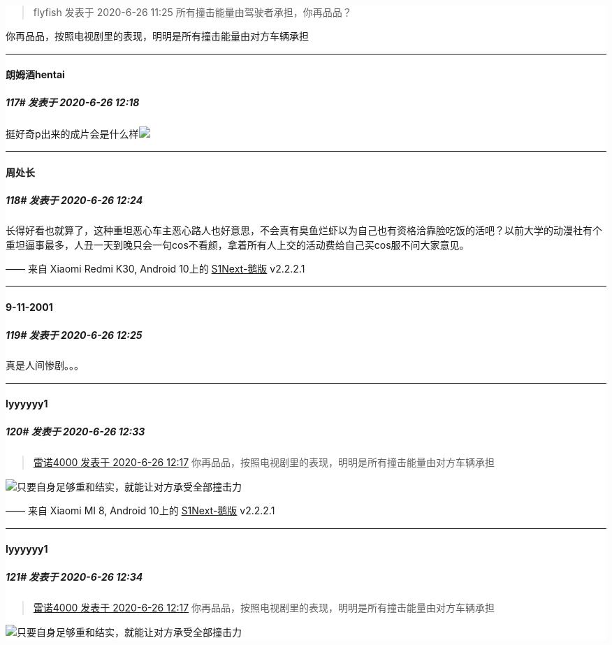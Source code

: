 <blockquote>flyfish 发表于 2020-6-26 11:25
所有撞击能量由驾驶者承担，你再品品？</blockquote>
你再品品，按照电视剧里的表现，明明是所有撞击能量由对方车辆承担


-----

####  朗姆酒hentai  
##### 117#       发表于 2020-6-26 12:18


挺好奇p出来的成片会是什么样<img src="https://static.saraba1st.com/image/smiley/face2017/049.png" referrerpolicy="no-referrer">


-----

####  周处长  
##### 118#       发表于 2020-6-26 12:24


长得好看也就算了，这种重坦恶心车主恶心路人也好意思，不会真有臭鱼烂虾以为自己也有资格洽靠脸吃饭的活吧？以前大学的动漫社有个重坦逼事最多，人丑一天到晚只会一句cos不看颜，拿着所有人上交的活动费给自己买cos服不问大家意见。

—— 来自 Xiaomi Redmi K30, Android 10上的 [S1Next-鹅版](https://github.com/ykrank/S1-Next/releases) v2.2.2.1


-----

####  9-11-2001  
##### 119#       发表于 2020-6-26 12:25


真是人间惨剧。。。


-----

####  lyyyyyy1  
##### 120#       发表于 2020-6-26 12:33


<blockquote><a href="httphttps://bbs.saraba1st.com/2b/forum.php?mod=redirect&amp;goto=findpost&amp;pid=47958265&amp;ptid=1944122" target="_blank">雷诺4000 发表于 2020-6-26 12:17</a>
你再品品，按照电视剧里的表现，明明是所有撞击能量由对方车辆承担</blockquote>
<img src="https://static.saraba1st.com/image/smiley/face2017/040.png" referrerpolicy="no-referrer">只要自身足够重和结实，就能让对方承受全部撞击力

—— 来自 Xiaomi MI 8, Android 10上的 [S1Next-鹅版](https://github.com/ykrank/S1-Next/releases) v2.2.2.1


-----

####  lyyyyyy1  
##### 121#       发表于 2020-6-26 12:34


<blockquote><a href="httphttps://bbs.saraba1st.com/2b/forum.php?mod=redirect&amp;goto=findpost&amp;pid=47958265&amp;ptid=1944122" target="_blank">雷诺4000 发表于 2020-6-26 12:17</a>
你再品品，按照电视剧里的表现，明明是所有撞击能量由对方车辆承担</blockquote>
<img src="https://static.saraba1st.com/image/smiley/face2017/040.png" referrerpolicy="no-referrer">只要自身足够重和结实，就能让对方承受全部撞击力
